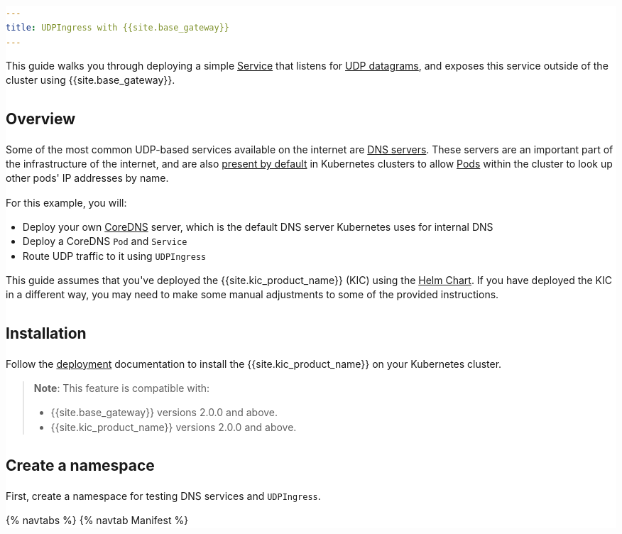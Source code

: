 ```yaml
---
title: UDPIngress with {{site.base_gateway}}
---
```


This guide walks you through deploying a simple [Service][svc] that
listens for [UDP datagrams][udp], and exposes this service outside
of the cluster using {{site.base_gateway}}.

[svc]:https://kubernetes.io/docs/concepts/services-networking/service/
[udp]:https://datatracker.ietf.org/doc/html/rfc768

## Overview

Some of the most common UDP-based services available on the internet are
[DNS servers][dns]. These servers are an important part of the infrastructure
of the internet, and are also [present by default][kubedns] in Kubernetes
clusters to allow [Pods][pods] within the cluster to look up other pods' IP
addresses by name.

For this example, you will:
* Deploy your own [CoreDNS][coredns] server, which is the default
DNS server Kubernetes uses for internal DNS
* Deploy a CoreDNS `Pod` and `Service`
* Route UDP traffic to it using `UDPIngress`

This guide assumes that you've deployed the {{site.kic_product_name}} (KIC)
using the [Helm Chart][chart]. If you have deployed the KIC in a different way, you
may need to make some manual adjustments to some of the provided instructions.

[dns]:https://datatracker.ietf.org/doc/html/rfc1035
[kubedns]:https://kubernetes.io/docs/concepts/services-networking/dns-pod-service/
[pods]:https://kubernetes.io/docs/concepts/workloads/pods/
[coredns]:https://coredns.io/
[chart]:https://github.com/kong/charts

## Installation

Follow the [deployment](/kubernetes-ingress-controller/{{page.kong_version}}/deployment/overview/) documentation to install
the {{site.kic_product_name}} on your Kubernetes cluster.

> **Note**: This feature is compatible with:
> * {{site.base_gateway}} versions 2.0.0 and above.
> * {{site.kic_product_name}} versions 2.0.0 and above.

## Create a namespace

First, create a namespace for testing DNS services and `UDPIngress`.

{% navtabs %}
{% navtab Manifest %}
